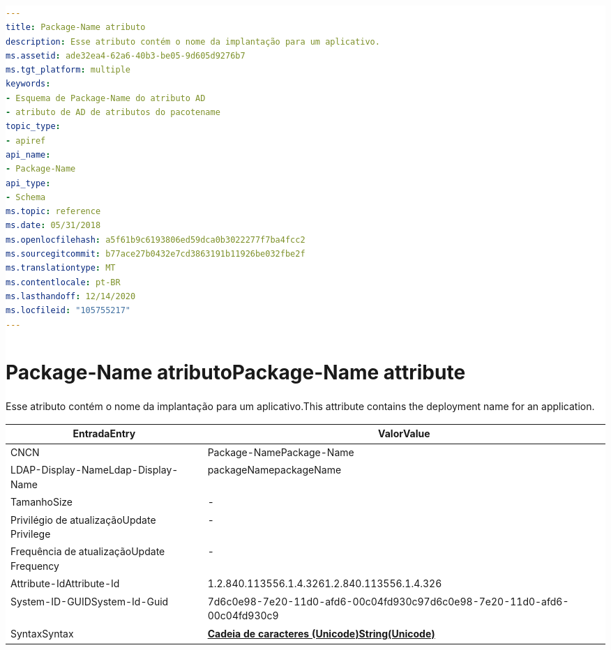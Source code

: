 ```yaml
---
title: Package-Name atributo
description: Esse atributo contém o nome da implantação para um aplicativo.
ms.assetid: ade32ea4-62a6-40b3-be05-9d605d9276b7
ms.tgt_platform: multiple
keywords:
- Esquema de Package-Name do atributo AD
- atributo de AD de atributos do pacotename
topic_type:
- apiref
api_name:
- Package-Name
api_type:
- Schema
ms.topic: reference
ms.date: 05/31/2018
ms.openlocfilehash: a5f61b9c6193806ed59dca0b3022277f7ba4fcc2
ms.sourcegitcommit: b77ace27b0432e7cd3863191b11926be032fbe2f
ms.translationtype: MT
ms.contentlocale: pt-BR
ms.lasthandoff: 12/14/2020
ms.locfileid: "105755217"
---
```

# <a name="package-name-attribute"></a><span data-ttu-id="670da-105">Package-Name atributo</span><span class="sxs-lookup"><span data-stu-id="670da-105">Package-Name attribute</span></span>

<span data-ttu-id="670da-106">Esse atributo contém o nome da implantação para um aplicativo.</span><span class="sxs-lookup"><span data-stu-id="670da-106">This attribute contains the deployment name for an application.</span></span>



| <span data-ttu-id="670da-107">Entrada</span><span class="sxs-lookup"><span data-stu-id="670da-107">Entry</span></span> | <span data-ttu-id="670da-108">Valor</span><span class="sxs-lookup"><span data-stu-id="670da-108">Value</span></span> |
|-------------------|---------------------------------------------|
| <span data-ttu-id="670da-109">CN</span><span class="sxs-lookup"><span data-stu-id="670da-109">CN</span></span>                | <span data-ttu-id="670da-110">Package-Name</span><span class="sxs-lookup"><span data-stu-id="670da-110">Package-Name</span></span>                                |
| <span data-ttu-id="670da-111">LDAP-Display-Name</span><span class="sxs-lookup"><span data-stu-id="670da-111">Ldap-Display-Name</span></span> | <span data-ttu-id="670da-112">packageName</span><span class="sxs-lookup"><span data-stu-id="670da-112">packageName</span></span>                                 |
| <span data-ttu-id="670da-113">Tamanho</span><span class="sxs-lookup"><span data-stu-id="670da-113">Size</span></span>              | \-                                          |
| <span data-ttu-id="670da-114">Privilégio de atualização</span><span class="sxs-lookup"><span data-stu-id="670da-114">Update Privilege</span></span>  | \-                                          |
| <span data-ttu-id="670da-115">Frequência de atualização</span><span class="sxs-lookup"><span data-stu-id="670da-115">Update Frequency</span></span>  | \-                                          |
| <span data-ttu-id="670da-116">Attribute-Id</span><span class="sxs-lookup"><span data-stu-id="670da-116">Attribute-Id</span></span>      | <span data-ttu-id="670da-117">1.2.840.113556.1.4.326</span><span class="sxs-lookup"><span data-stu-id="670da-117">1.2.840.113556.1.4.326</span></span>                      |
| <span data-ttu-id="670da-118">System-ID-GUID</span><span class="sxs-lookup"><span data-stu-id="670da-118">System-Id-Guid</span></span>    | <span data-ttu-id="670da-119">7d6c0e98-7e20-11d0-afd6-00c04fd930c9</span><span class="sxs-lookup"><span data-stu-id="670da-119">7d6c0e98-7e20-11d0-afd6-00c04fd930c9</span></span>        |
| <span data-ttu-id="670da-120">Syntax</span><span class="sxs-lookup"><span data-stu-id="670da-120">Syntax</span></span>            | [<span data-ttu-id="670da-121">**Cadeia de caracteres (Unicode)**</span><span class="sxs-lookup"><span data-stu-id="670da-121">**String(Unicode)**</span></span>](s-string-unicode.md) |

